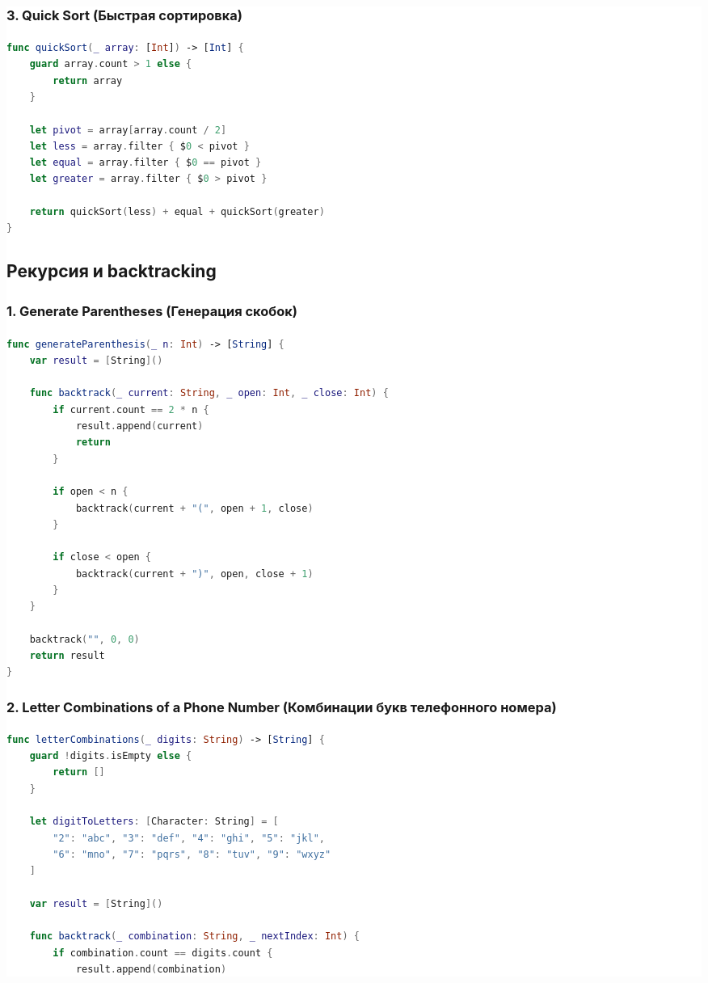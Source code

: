 ### 3. Quick Sort (Быстрая сортировка)

```swift
func quickSort(_ array: [Int]) -> [Int] {
    guard array.count > 1 else {
        return array
    }

    let pivot = array[array.count / 2]
    let less = array.filter { $0 < pivot }
    let equal = array.filter { $0 == pivot }
    let greater = array.filter { $0 > pivot }

    return quickSort(less) + equal + quickSort(greater)
}
```

## Рекурсия и backtracking

### 1. Generate Parentheses (Генерация скобок)

```swift
func generateParenthesis(_ n: Int) -> [String] {
    var result = [String]()

    func backtrack(_ current: String, _ open: Int, _ close: Int) {
        if current.count == 2 * n {
            result.append(current)
            return
        }

        if open < n {
            backtrack(current + "(", open + 1, close)
        }

        if close < open {
            backtrack(current + ")", open, close + 1)
        }
    }

    backtrack("", 0, 0)
    return result
}
```

### 2. Letter Combinations of a Phone Number (Комбинации букв телефонного номера)

```swift
func letterCombinations(_ digits: String) -> [String] {
    guard !digits.isEmpty else {
        return []
    }

    let digitToLetters: [Character: String] = [
        "2": "abc", "3": "def", "4": "ghi", "5": "jkl",
        "6": "mno", "7": "pqrs", "8": "tuv", "9": "wxyz"
    ]

    var result = [String]()

    func backtrack(_ combination: String, _ nextIndex: Int) {
        if combination.count == digits.count {
            result.append(combination)
```